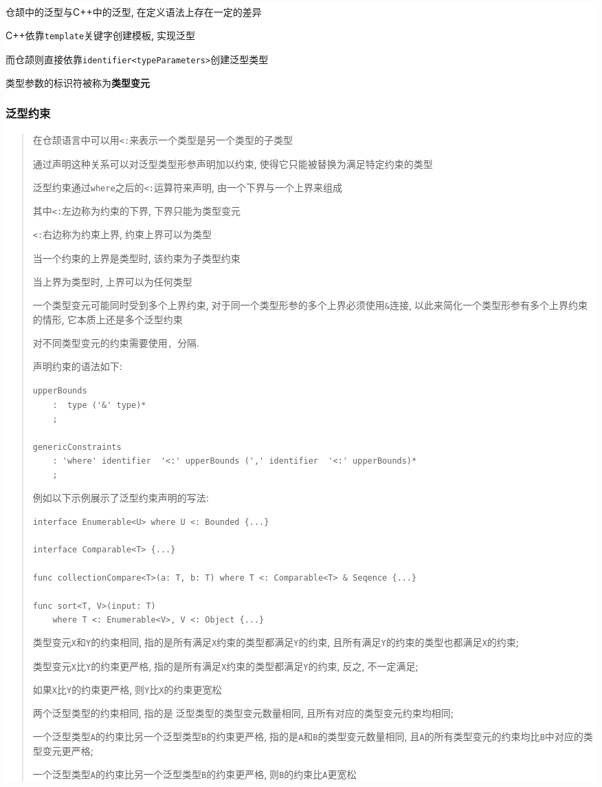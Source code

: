 仓颉中的泛型与C++中的泛型, 在定义语法上存在一定的差异

C++依靠`template`关键字创建模板, 实现泛型

而仓颉则直接依靠`identifier<typeParameters>`创建泛型类型

类型参数的标识符被称为**类型变元**

### 泛型约束

> 在仓颉语言中可以用`<:`来表示一个类型是另一个类型的子类型
>
> 通过声明这种关系可以对泛型类型形参声明加以约束, 使得它只能被替换为满足特定约束的类型
>
> 泛型约束通过`where`之后的`<:`运算符来声明, 由一个下界与一个上界来组成
>
> 其中`<:`左边称为约束的下界, 下界只能为类型变元
>
> `<:`右边称为约束上界, 约束上界可以为类型
>
> 当一个约束的上界是类型时, 该约束为子类型约束
>
> 当上界为类型时, 上界可以为任何类型
>
> 一个类型变元可能同时受到多个上界约束, 对于同一个类型形参的多个上界必须使用`&`连接, 以此来简化一个类型形参有多个上界约束的情形, 它本质上还是多个泛型约束
>
> 对不同类型变元的约束需要使用`, `分隔.
>
> 声明约束的语法如下:
>
> ```cangjie
> upperBounds
>     :  type ('&' type)*
>     ;
>
> genericConstraints
>     : 'where' identifier  '<:' upperBounds (',' identifier  '<:' upperBounds)*
>     ;
> ```
>
> 例如以下示例展示了泛型约束声明的写法:
>
> ```cangjie
> interface Enumerable<U> where U <: Bounded {...}
>
> interface Comparable<T> {...}
>
> func collectionCompare<T>(a: T, b: T) where T <: Comparable<T> & Seqence {...}
>
> func sort<T, V>(input: T)
>     where T <: Enumerable<V>, V <: Object {...}
> ```
>
> 类型变元`X`和`Y`的约束相同, 指的是所有满足`X`约束的类型都满足`Y`的约束, 且所有满足`Y`的约束的类型也都满足`X`的约束;
>
> 类型变元`X`比`Y`的约束更严格, 指的是所有满足`X`约束的类型都满足`Y`的约束, 反之, 不一定满足;
>
> 如果`X`比`Y`的约束更严格, 则`Y`比`X`的约束更宽松
>
> 两个泛型类型的约束相同, 指的是 泛型类型的类型变元数量相同, 且所有对应的类型变元约束均相同;
>
> 一个泛型类型`A`的约束比另一个泛型类型`B`的约束更严格, 指的是`A`和`B`的类型变元数量相同, 且`A`的所有类型变元的约束均比`B`中对应的类型变元更严格;
>
> 一个泛型类型`A`的约束比另一个泛型类型`B`的约束更严格, 则`B`的约束比`A`更宽松
>